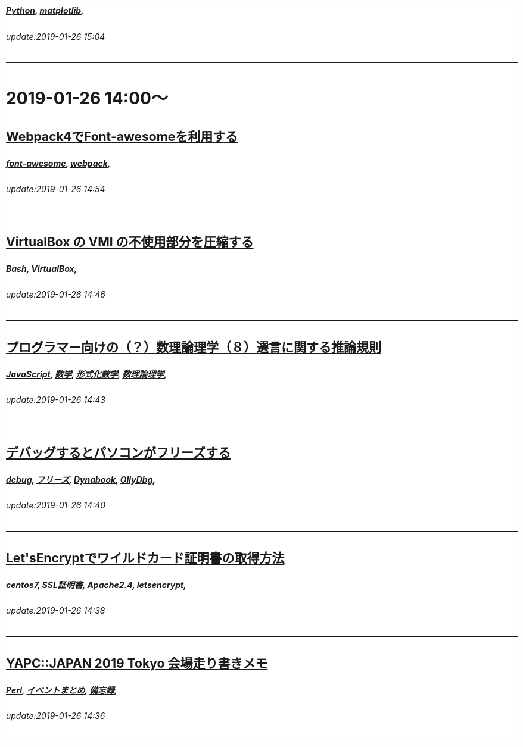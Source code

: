 ##### [Python](https://qiita.com/tags/Python), [matplotlib](https://qiita.com/tags/matplotlib), 
###### update:2019-01-26 15:04
---




# 2019-01-26 14:00～
## [Webpack4でFont-awesomeを利用する](https://qiita.com/nttt/items/6f5f10fb761af6f0a14f)
##### [font-awesome](https://qiita.com/tags/font-awesome), [webpack](https://qiita.com/tags/webpack), 
###### update:2019-01-26 14:54
---
## [VirtualBox の VMI の不使用部分を圧縮する](https://qiita.com/Yack-Deculture/items/eac5e06982e586fdad7b)
##### [Bash](https://qiita.com/tags/Bash), [VirtualBox](https://qiita.com/tags/VirtualBox), 
###### update:2019-01-26 14:46
---
## [プログラマー向けの（？）数理論理学（８）選言に関する推論規則](https://qiita.com/pizyumi/items/2b0802c910136a490923)
##### [JavaScript](https://qiita.com/tags/JavaScript), [数学](https://qiita.com/tags/数学), [形式化数学](https://qiita.com/tags/形式化数学), [数理論理学](https://qiita.com/tags/数理論理学), 
###### update:2019-01-26 14:43
---
## [デバッグするとパソコンがフリーズする](https://qiita.com/CTFman/items/4261e26768ae9990799e)
##### [debug](https://qiita.com/tags/debug), [フリーズ](https://qiita.com/tags/フリーズ), [Dynabook](https://qiita.com/tags/Dynabook), [OllyDbg](https://qiita.com/tags/OllyDbg), 
###### update:2019-01-26 14:40
---
## [Let'sEncryptでワイルドカード証明書の取得方法](https://qiita.com/NaaO/items/c51b3ab33e3435f6935f)
##### [centos7](https://qiita.com/tags/centos7), [SSL証明書](https://qiita.com/tags/SSL証明書), [Apache2.4](https://qiita.com/tags/Apache2.4), [letsencrypt](https://qiita.com/tags/letsencrypt), 
###### update:2019-01-26 14:38
---
## [YAPC::JAPAN 2019 Tokyo 会場走り書きメモ](https://qiita.com/godan09/items/dc9121d7c8d05553add1)
##### [Perl](https://qiita.com/tags/Perl), [イベントまとめ](https://qiita.com/tags/イベントまとめ), [備忘録](https://qiita.com/tags/備忘録), 
###### update:2019-01-26 14:36
---